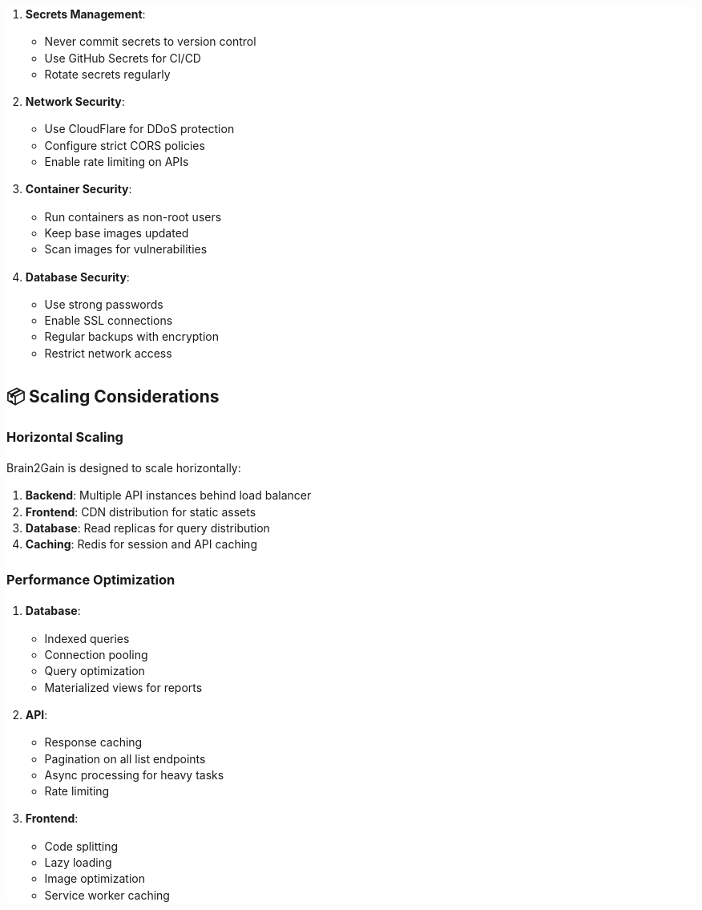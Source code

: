 1. **Secrets Management**: 
   - Never commit secrets to version control
   - Use GitHub Secrets for CI/CD
   - Rotate secrets regularly

2. **Network Security**:
   - Use CloudFlare for DDoS protection
   - Configure strict CORS policies
   - Enable rate limiting on APIs

3. **Container Security**:
   - Run containers as non-root users
   - Keep base images updated
   - Scan images for vulnerabilities

4. **Database Security**:
   - Use strong passwords
   - Enable SSL connections
   - Regular backups with encryption
   - Restrict network access

## 📦 Scaling Considerations

### Horizontal Scaling

Brain2Gain is designed to scale horizontally:

1. **Backend**: Multiple API instances behind load balancer
2. **Frontend**: CDN distribution for static assets
3. **Database**: Read replicas for query distribution
4. **Caching**: Redis for session and API caching

### Performance Optimization

1. **Database**:
   - Indexed queries
   - Connection pooling
   - Query optimization
   - Materialized views for reports

2. **API**:
   - Response caching
   - Pagination on all list endpoints
   - Async processing for heavy tasks
   - Rate limiting

3. **Frontend**:
   - Code splitting
   - Lazy loading
   - Image optimization
   - Service worker caching
